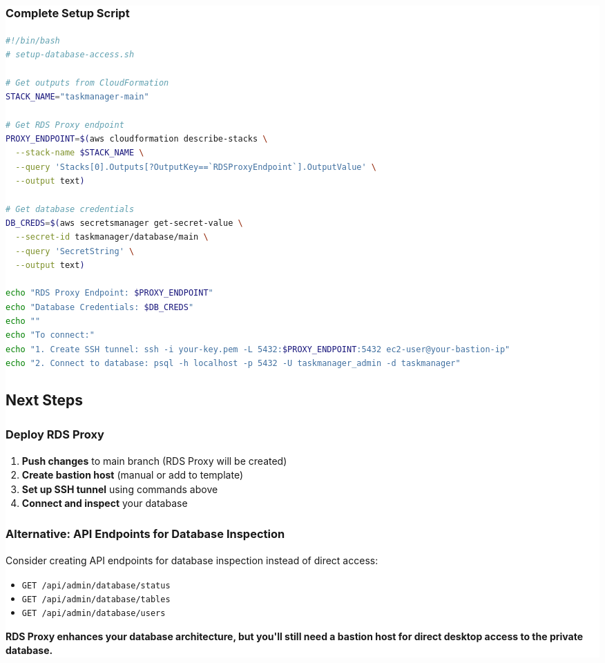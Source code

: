### **Complete Setup Script**
```bash
#!/bin/bash
# setup-database-access.sh

# Get outputs from CloudFormation
STACK_NAME="taskmanager-main"

# Get RDS Proxy endpoint
PROXY_ENDPOINT=$(aws cloudformation describe-stacks \
  --stack-name $STACK_NAME \
  --query 'Stacks[0].Outputs[?OutputKey==`RDSProxyEndpoint`].OutputValue' \
  --output text)

# Get database credentials
DB_CREDS=$(aws secretsmanager get-secret-value \
  --secret-id taskmanager/database/main \
  --query 'SecretString' \
  --output text)

echo "RDS Proxy Endpoint: $PROXY_ENDPOINT"
echo "Database Credentials: $DB_CREDS"
echo ""
echo "To connect:"
echo "1. Create SSH tunnel: ssh -i your-key.pem -L 5432:$PROXY_ENDPOINT:5432 ec2-user@your-bastion-ip"
echo "2. Connect to database: psql -h localhost -p 5432 -U taskmanager_admin -d taskmanager"
```

## Next Steps

### **Deploy RDS Proxy**
1. **Push changes** to main branch (RDS Proxy will be created)
2. **Create bastion host** (manual or add to template)
3. **Set up SSH tunnel** using commands above
4. **Connect and inspect** your database

### **Alternative: API Endpoints for Database Inspection**
Consider creating API endpoints for database inspection instead of direct access:
- `GET /api/admin/database/status`
- `GET /api/admin/database/tables`
- `GET /api/admin/database/users`

**RDS Proxy enhances your database architecture, but you'll still need a bastion host for direct desktop access to the private database.**